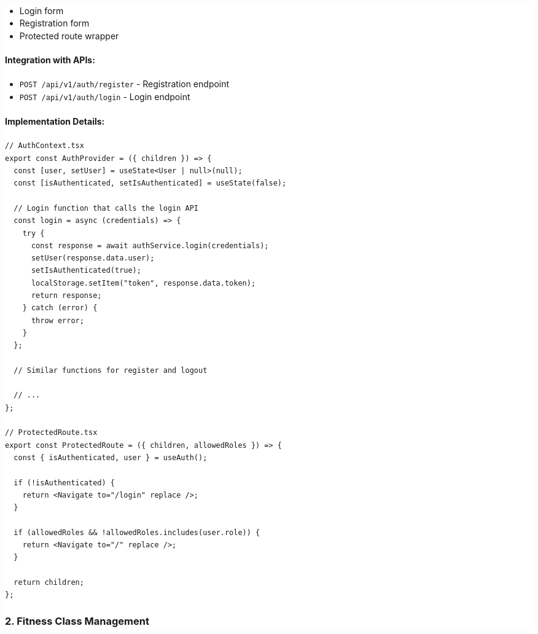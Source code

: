 - Login form
- Registration form
- Protected route wrapper

#### Integration with APIs:

- `POST /api/v1/auth/register` - Registration endpoint
- `POST /api/v1/auth/login` - Login endpoint

#### Implementation Details:

```tsx
// AuthContext.tsx
export const AuthProvider = ({ children }) => {
  const [user, setUser] = useState<User | null>(null);
  const [isAuthenticated, setIsAuthenticated] = useState(false);

  // Login function that calls the login API
  const login = async (credentials) => {
    try {
      const response = await authService.login(credentials);
      setUser(response.data.user);
      setIsAuthenticated(true);
      localStorage.setItem("token", response.data.token);
      return response;
    } catch (error) {
      throw error;
    }
  };

  // Similar functions for register and logout

  // ...
};

// ProtectedRoute.tsx
export const ProtectedRoute = ({ children, allowedRoles }) => {
  const { isAuthenticated, user } = useAuth();

  if (!isAuthenticated) {
    return <Navigate to="/login" replace />;
  }

  if (allowedRoles && !allowedRoles.includes(user.role)) {
    return <Navigate to="/" replace />;
  }

  return children;
};
```

### 2. Fitness Class Management
